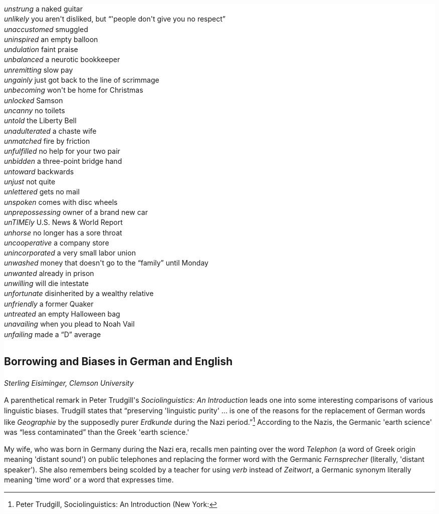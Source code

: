 *unstrung* a naked guitar  
*unlikely* you aren't disliked, but &ldquo;'people don't  give you no respect&rdquo;  
*unaccustomed* smuggled  
*uninspired* an empty balloon  
*undulation* faint praise  
*unbalanced* a neurotic bookkeeper  
*unremitting* slow pay  
*ungainly* just got back to the line of scrimmage  
*unbecoming* won't be home for Christmas  
*unlocked* Samson  
*uncanny* no toilets  
*untold* the Liberty Bell  
*unadulterated* a chaste wife  
*unmatched* fire by friction  
*unfulfilled* no help for your two pair   
*unbidden* a three-point bridge hand  
*untoward* backwards  
*unjust* not quite  
*unlettered* gets no mail  
*unspoken* comes with disc wheels  
*unprepossessing* owner of a brand new car  
*unTIMEly* U.S. News &amp; World Report  
*unhorse* no longer has a sore throat  
*uncooperative* a company store  
*unincorporated* a very small labor union  
*unwashed* money that doesn't go to the &ldquo;family&rdquo; until Monday  
*unwanted* already in prison  
*unwilling* will die intestate  
*unfortunate* disinherited by a wealthy relative  
*unfriendly* a former Quaker  
*untreated* an empty Halloween bag  
*unavailing* when you plead to Noah Vail  
*unfailing* made a &ldquo;D&rdquo; average

## Borrowing and Biases in German and English
*Sterling Eisiminger, Clemson University*

A parenthetical remark in Peter Trudgill's *Sociolinguistics:
An Introduction* leads one into some interesting
comparisons of various linguistic biases. Trudgill states that
&ldquo;preserving 'linguistic purity' ... is one of the reasons for
the replacement of German words like *Geographie* by the
supposedly purer *Erdkunde* during the Nazi period.&rdquo;[^a1] According to the Nazis, the Germanic
'earth science' was &ldquo;less contaminated&rdquo; than the Greek 'earth science.'

My wife, who was born in Germany during the Nazi
era, recalls men painting over the word *Telephon* (a word
of Greek origin meaning 'distant sound') on public telephones
and replacing the former word with the Germanic
*Fernsprecher* (literally, 'distant speaker'). She also
remembers being scolded by a teacher for using *verb* instead
of *Zeitwort*, a Germanic synonym literally meaning 'time
word' or a word that expresses time.


[^a1]: Peter Trudgill, Sociolinguistics: An Introduction (New York:
[^b1]: In all fairness to English spelling, we must note that silent letters